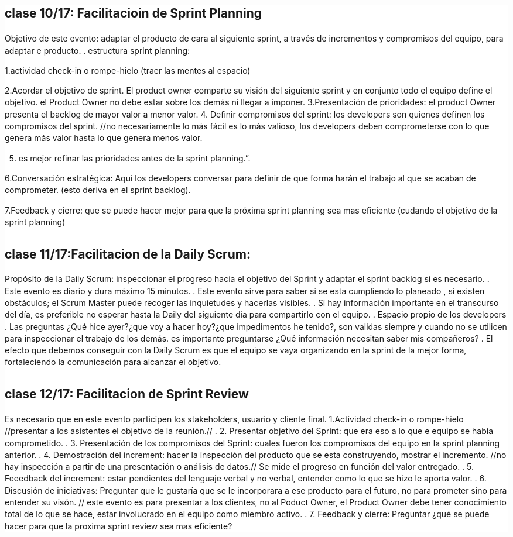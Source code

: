 ## clase 10/17: Facilitacioin de Sprint Planning

Objetivo de este evento: adaptar el producto de cara al siguiente sprint, a través de incrementos y compromisos del equipo, para adaptar e producto.
.
estructura sprint planning:

1.actividad check-in o rompe-hielo (traer las mentes al espacio)

2.Acordar el objetivo de sprint. El product owner comparte su visión del siguiente sprint y en conjunto todo el equipo define el objetivo.
el Product Owner no debe estar sobre los demás ni llegar a imponer.
3.Presentación de prioridades: el product Owner presenta el backlog de mayor valor a menor valor. 4. Definir compromisos del sprint: los developers son quienes definen los compromisos del sprint. //no necesariamente lo más fácil es lo más valioso, los developers deben comprometerse con lo que genera más valor hasta lo que genera menos valor.

5. es mejor refinar las prioridades antes de la sprint planning.”.

6.Conversación estratégica: Aquí los developers conversar para definir de que forma harán el trabajo al que se acaban de comprometer. (esto deriva en el sprint backlog).

7.Feedback y cierre: que se puede hacer mejor para que la próxima sprint planning sea mas eficiente (cudando el objetivo de la sprint planning)

## clase 11/17:Facilitacion de la Daily Scrum:

Propósito de la Daily Scrum: inspeccionar el progreso hacia el objetivo del Sprint y adaptar el sprint backlog si es necesario.
.
Este evento es diario y dura máximo 15 minutos.
.
Este evento sirve para saber si se esta cumpliendo lo planeado , si existen obstáculos; el Scrum Master puede recoger las inquietudes y hacerlas visibles.
.
Si hay información importante en el transcurso del día, es preferible no esperar hasta la Daily del siguiente día para compartirlo con el equipo.
.
Espacio propio de los developers
.
Las preguntas ¿Qué hice ayer?¿que voy a hacer hoy?¿que impedimentos he tenido?, son validas siempre y cuando no se utilicen para inspeccionar el trabajo de los demás.
es importante preguntarse ¿Qué información necesitan saber mis compañeros?
.
El efecto que debemos conseguir con la Daily Scrum es que el equipo se vaya organizando en la sprint de la mejor forma, fortaleciendo la comunicación para alcanzar el objetivo.

## clase 12/17: Facilitacion de Sprint Review

Es necesario que en este evento participen los stakeholders, usuario y cliente final.
1.Actividad check-in o rompe-hielo //presentar a los asistentes el objetivo de la reunión.//
. 2. Presentar objetivo del Sprint: que era eso a lo que e equipo se había comprometido.
. 3. Presentación de los compromisos del Sprint: cuales fueron los compromisos del equipo en la sprint planning anterior.
. 4. Demostración del increment: hacer la inspección del producto que se esta construyendo, mostrar el incremento. //no hay inspección a partir de una presentación o análisis de datos.//
Se mide el progreso en función del valor entregado.
. 5. Feeedback del increment: estar pendientes del lenguaje verbal y no verbal, entender como lo que se hizo le aporta valor.
. 6. Discusión de iniciativas: Preguntar que le gustaría que se le incorporara a ese producto para el futuro, no para prometer sino para entender su visón. // este evento es para presentar a los clientes, no al Poduct Owner, el Product Owner debe tener conocimiento total de lo que se hace, estar involucrado en el equipo como miembro activo.
. 7. Feedback y cierre: Preguntar ¿qué se puede hacer para que la proxima sprint review sea mas eficiente?